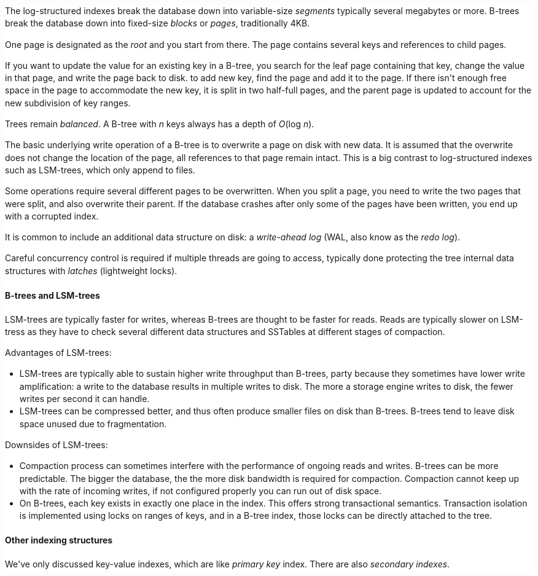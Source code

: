 The log-structured indexes break the database down into variable-size _segments_ typically several megabytes or more. B-trees break the database down into fixed-size _blocks_ or _pages_, traditionally 4KB.

One page is designated as the _root_ and you start from there. The page contains several keys and references to child pages.

If you want to update the value for an existing key in a B-tree, you search for the leaf page containing that key, change the value in that page, and write the page back to disk. to add new key, find the page and add it to the page. If there isn't enough free space in the page to accommodate the new key, it is split in two half-full pages, and the parent page is updated to account for the new subdivision of key ranges.

Trees remain _balanced_. A B-tree with _n_ keys always has a depth of _O_(log _n_).

The basic underlying write operation of a B-tree is to overwrite a page on disk with new data. It is assumed that the overwrite does not change the location of the page, all references to that page remain intact. This is a big contrast to log-structured indexes such as LSM-trees, which only append to files.

Some operations require several different pages to be overwritten. When you split a page, you need to write the two pages that were split, and also overwrite their parent. If the database crashes after only some of the pages have been written, you end up with a corrupted index.

It is common to include an additional data structure on disk: a _write-ahead log_ (WAL, also know as the _redo log_).

Careful concurrency control is required if multiple threads are going to access, typically done protecting the tree internal data structures with _latches_ (lightweight locks).

#### B-trees and LSM-trees

LSM-trees are typically faster for writes, whereas B-trees are thought to be faster for reads. Reads are typically slower on LSM-tress as they have to check several different data structures and SSTables at different stages of compaction.

Advantages of LSM-trees:
* LSM-trees are typically able to sustain higher write throughput than B-trees, party because they sometimes have lower write amplification: a write to the database results in multiple writes to disk. The more a storage engine writes to disk, the fewer writes per second it can handle.
* LSM-trees can be compressed better, and thus often produce smaller files on disk than B-trees. B-trees tend to leave disk space unused due to fragmentation.

Downsides of LSM-trees:
* Compaction process can sometimes interfere with the performance of ongoing reads and writes. B-trees can be more predictable. The bigger the database, the the more disk bandwidth is required for compaction. Compaction cannot keep up with the rate of incoming writes, if not configured properly you can run out of disk space.
* On B-trees, each key exists in exactly one place in the index. This offers strong transactional semantics. Transaction isolation is implemented using locks on ranges of keys, and in a B-tree index, those locks can be directly attached to the tree.

#### Other indexing structures

We've only discussed key-value indexes, which are like _primary key_ index. There are also _secondary indexes_.

